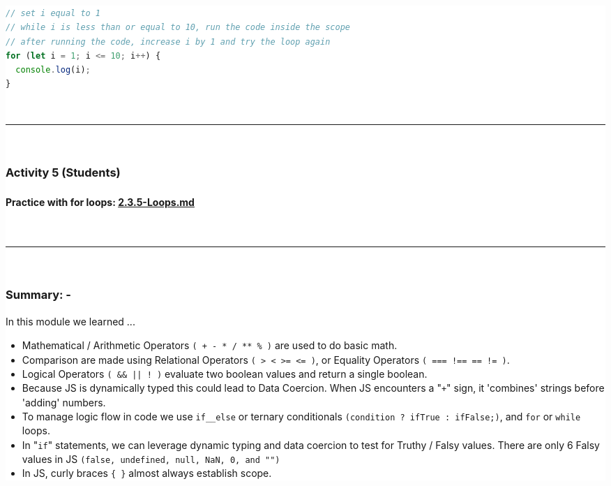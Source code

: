 ```javascript
// set i equal to 1
// while i is less than or equal to 10, run the code inside the scope
// after running the code, increase i by 1 and try the loop again
for (let i = 1; i <= 10; i++) {
  console.log(i);
}
```

<br >

---

<br >

### **Activity 5 (Students)**

#### Practice with for loops: [2.3.5-Loops.md](Activities/2.3-Activities/2.3.5-Loops.md)

<br >

---

<br >

### **Summary: -**

In this module we learned ...

- Mathematical / Arithmetic Operators `( + - * / ** % )` are used to do basic math.
- Comparison are made using Relational Operators `( > < >= <= )`, or Equality Operators `( === !== == != )`.
- Logical Operators `( && || ! )` evaluate two boolean values and return a single boolean.
- Because JS is dynamically typed this could lead to Data Coercion. When JS encounters a "`+`" sign, it 'combines' strings before 'adding' numbers.
- To manage logic flow in code we use `if__else` or ternary conditionals `(condition ? ifTrue : ifFalse;)`, and `for` or `while` loops.
- In "`if`" statements, we can leverage dynamic typing and data coercion to test for Truthy / Falsy values. There are only 6 Falsy values in JS `(false, undefined, null, NaN, 0, and "")`
- In JS, curly braces `{ }` almost always establish scope.
